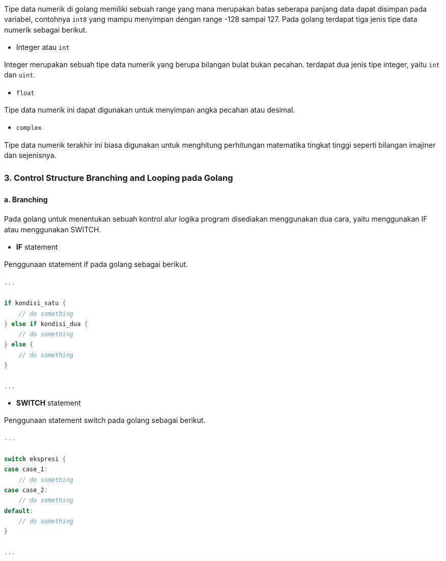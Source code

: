 Tipe data numerik di golang memiliki sebuah range yang mana merupakan batas seberapa panjang data dapat disimpan pada variabel, contohnya `int8` yang mampu menyimpan dengan range -128 sampai 127. Pada golang terdapat tiga jenis tipe data numerik sebagai berikut.

- Integer atau `int`

Integer merupakan sebuah tipe data numerik yang berupa bilangan bulat bukan pecahan. terdapat dua jenis tipe integer, yaitu `int` dan `uint`.

- `float`

Tipe data numerik ini dapat digunakan untuk menyimpan angka pecahan atau desimal.

- `complex`

Tipe data numerik terakhir ini biasa digunakan untuk menghitung perhitungan matematika tingkat tinggi seperti bilangan imajiner dan sejenisnya.

### 3. Control Structure Branching and Looping pada Golang

#### a. Branching

Pada golang untuk menentukan sebuah kontrol alur logika program disediakan menggunakan dua cara, yaitu menggunakan IF atau menggunakan SWITCH.

- **IF** statement

Penggunaan statement if pada golang sebagai berikut.

```go
...

if kondisi_satu {
    // do something
} else if kondisi_dua {
    // do something
} else {
    // do something
}

...
```

- **SWITCH** statement

Penggunaan statement switch pada golang sebagai berikut.

```go
...

switch ekspresi {
case case_1:
    // do something
case case_2:
    // do something
default:
    // do something
}

...
```
